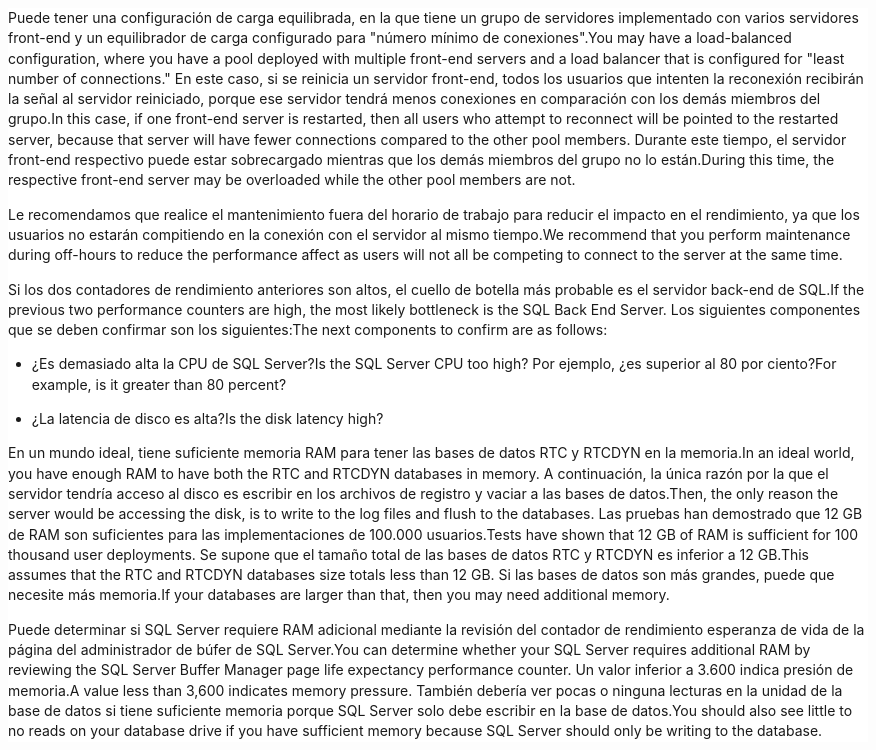 <span data-ttu-id="0acb7-146">Puede tener una configuración de carga equilibrada, en la que tiene un grupo de servidores implementado con varios servidores front-end y un equilibrador de carga configurado para "número mínimo de conexiones".</span><span class="sxs-lookup"><span data-stu-id="0acb7-146">You may have a load-balanced configuration, where you have a pool deployed with multiple front-end servers and a load balancer that is configured for "least number of connections."</span></span> <span data-ttu-id="0acb7-147">En este caso, si se reinicia un servidor front-end, todos los usuarios que intenten la reconexión recibirán la señal al servidor reiniciado, porque ese servidor tendrá menos conexiones en comparación con los demás miembros del grupo.</span><span class="sxs-lookup"><span data-stu-id="0acb7-147">In this case, if one front-end server is restarted, then all users who attempt to reconnect will be pointed to the restarted server, because that server will have fewer connections compared to the other pool members.</span></span> <span data-ttu-id="0acb7-148">Durante este tiempo, el servidor front-end respectivo puede estar sobrecargado mientras que los demás miembros del grupo no lo están.</span><span class="sxs-lookup"><span data-stu-id="0acb7-148">During this time, the respective front-end server may be overloaded while the other pool members are not.</span></span>

<span data-ttu-id="0acb7-149">Le recomendamos que realice el mantenimiento fuera del horario de trabajo para reducir el impacto en el rendimiento, ya que los usuarios no estarán compitiendo en la conexión con el servidor al mismo tiempo.</span><span class="sxs-lookup"><span data-stu-id="0acb7-149">We recommend that you perform maintenance during off-hours to reduce the performance affect as users will not all be competing to connect to the server at the same time.</span></span>

<span data-ttu-id="0acb7-150">Si los dos contadores de rendimiento anteriores son altos, el cuello de botella más probable es el servidor back-end de SQL.</span><span class="sxs-lookup"><span data-stu-id="0acb7-150">If the previous two performance counters are high, the most likely bottleneck is the SQL Back End Server.</span></span> <span data-ttu-id="0acb7-151">Los siguientes componentes que se deben confirmar son los siguientes:</span><span class="sxs-lookup"><span data-stu-id="0acb7-151">The next components to confirm are as follows:</span></span>

  - <span data-ttu-id="0acb7-152">¿Es demasiado alta la CPU de SQL Server?</span><span class="sxs-lookup"><span data-stu-id="0acb7-152">Is the SQL Server CPU too high?</span></span> <span data-ttu-id="0acb7-153">Por ejemplo, ¿es superior al 80 por ciento?</span><span class="sxs-lookup"><span data-stu-id="0acb7-153">For example, is it greater than 80 percent?</span></span>

  - <span data-ttu-id="0acb7-154">¿La latencia de disco es alta?</span><span class="sxs-lookup"><span data-stu-id="0acb7-154">Is the disk latency high?</span></span>

<span data-ttu-id="0acb7-155">En un mundo ideal, tiene suficiente memoria RAM para tener las bases de datos RTC y RTCDYN en la memoria.</span><span class="sxs-lookup"><span data-stu-id="0acb7-155">In an ideal world, you have enough RAM to have both the RTC and RTCDYN databases in memory.</span></span> <span data-ttu-id="0acb7-156">A continuación, la única razón por la que el servidor tendría acceso al disco es escribir en los archivos de registro y vaciar a las bases de datos.</span><span class="sxs-lookup"><span data-stu-id="0acb7-156">Then, the only reason the server would be accessing the disk, is to write to the log files and flush to the databases.</span></span> <span data-ttu-id="0acb7-157">Las pruebas han demostrado que 12 GB de RAM son suficientes para las implementaciones de 100.000 usuarios.</span><span class="sxs-lookup"><span data-stu-id="0acb7-157">Tests have shown that 12 GB of RAM is sufficient for 100 thousand user deployments.</span></span> <span data-ttu-id="0acb7-158">Se supone que el tamaño total de las bases de datos RTC y RTCDYN es inferior a 12 GB.</span><span class="sxs-lookup"><span data-stu-id="0acb7-158">This assumes that the RTC and RTCDYN databases size totals less than 12 GB.</span></span> <span data-ttu-id="0acb7-159">Si las bases de datos son más grandes, puede que necesite más memoria.</span><span class="sxs-lookup"><span data-stu-id="0acb7-159">If your databases are larger than that, then you may need additional memory.</span></span>

<span data-ttu-id="0acb7-160">Puede determinar si SQL Server requiere RAM adicional mediante la revisión del contador de rendimiento esperanza de vida de la página del administrador de búfer de SQL Server.</span><span class="sxs-lookup"><span data-stu-id="0acb7-160">You can determine whether your SQL Server requires additional RAM by reviewing the SQL Server Buffer Manager page life expectancy performance counter.</span></span> <span data-ttu-id="0acb7-161">Un valor inferior a 3.600 indica presión de memoria.</span><span class="sxs-lookup"><span data-stu-id="0acb7-161">A value less than 3,600 indicates memory pressure.</span></span> <span data-ttu-id="0acb7-162">También debería ver pocas o ninguna lecturas en la unidad de la base de datos si tiene suficiente memoria porque SQL Server solo debe escribir en la base de datos.</span><span class="sxs-lookup"><span data-stu-id="0acb7-162">You should also see little to no reads on your database drive if you have sufficient memory because SQL Server should only be writing to the database.</span></span>
